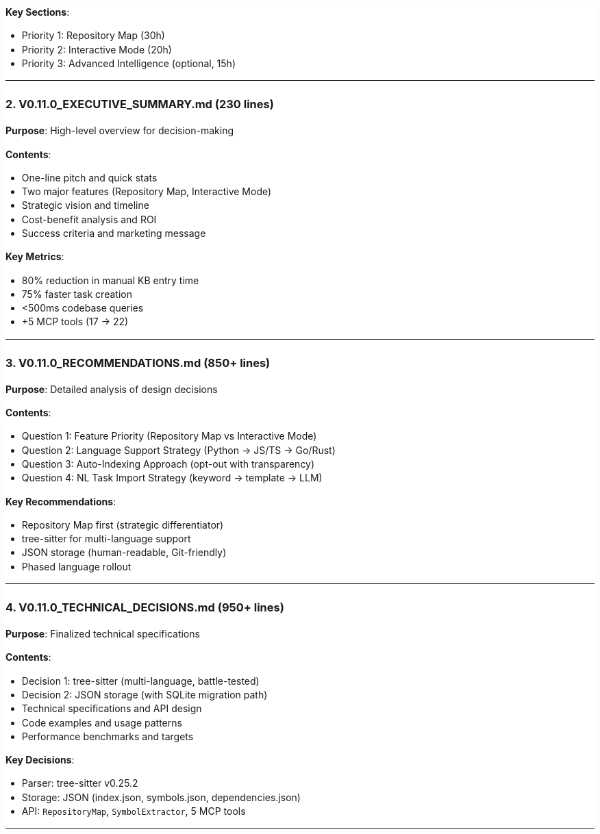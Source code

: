 **Key Sections**:
- Priority 1: Repository Map (30h)
- Priority 2: Interactive Mode (20h)
- Priority 3: Advanced Intelligence (optional, 15h)

---

### 2. V0.11.0_EXECUTIVE_SUMMARY.md (230 lines)
**Purpose**: High-level overview for decision-making

**Contents**:
- One-line pitch and quick stats
- Two major features (Repository Map, Interactive Mode)
- Strategic vision and timeline
- Cost-benefit analysis and ROI
- Success criteria and marketing message

**Key Metrics**:
- 80% reduction in manual KB entry time
- 75% faster task creation
- <500ms codebase queries
- +5 MCP tools (17 → 22)

---

### 3. V0.11.0_RECOMMENDATIONS.md (850+ lines)
**Purpose**: Detailed analysis of design decisions

**Contents**:
- Question 1: Feature Priority (Repository Map vs Interactive Mode)
- Question 2: Language Support Strategy (Python → JS/TS → Go/Rust)
- Question 3: Auto-Indexing Approach (opt-out with transparency)
- Question 4: NL Task Import Strategy (keyword → template → LLM)

**Key Recommendations**:
- Repository Map first (strategic differentiator)
- tree-sitter for multi-language support
- JSON storage (human-readable, Git-friendly)
- Phased language rollout

---

### 4. V0.11.0_TECHNICAL_DECISIONS.md (950+ lines)
**Purpose**: Finalized technical specifications

**Contents**:
- Decision 1: tree-sitter (multi-language, battle-tested)
- Decision 2: JSON storage (with SQLite migration path)
- Technical specifications and API design
- Code examples and usage patterns
- Performance benchmarks and targets

**Key Decisions**:
- Parser: tree-sitter v0.25.2
- Storage: JSON (index.json, symbols.json, dependencies.json)
- API: `RepositoryMap`, `SymbolExtractor`, 5 MCP tools

---